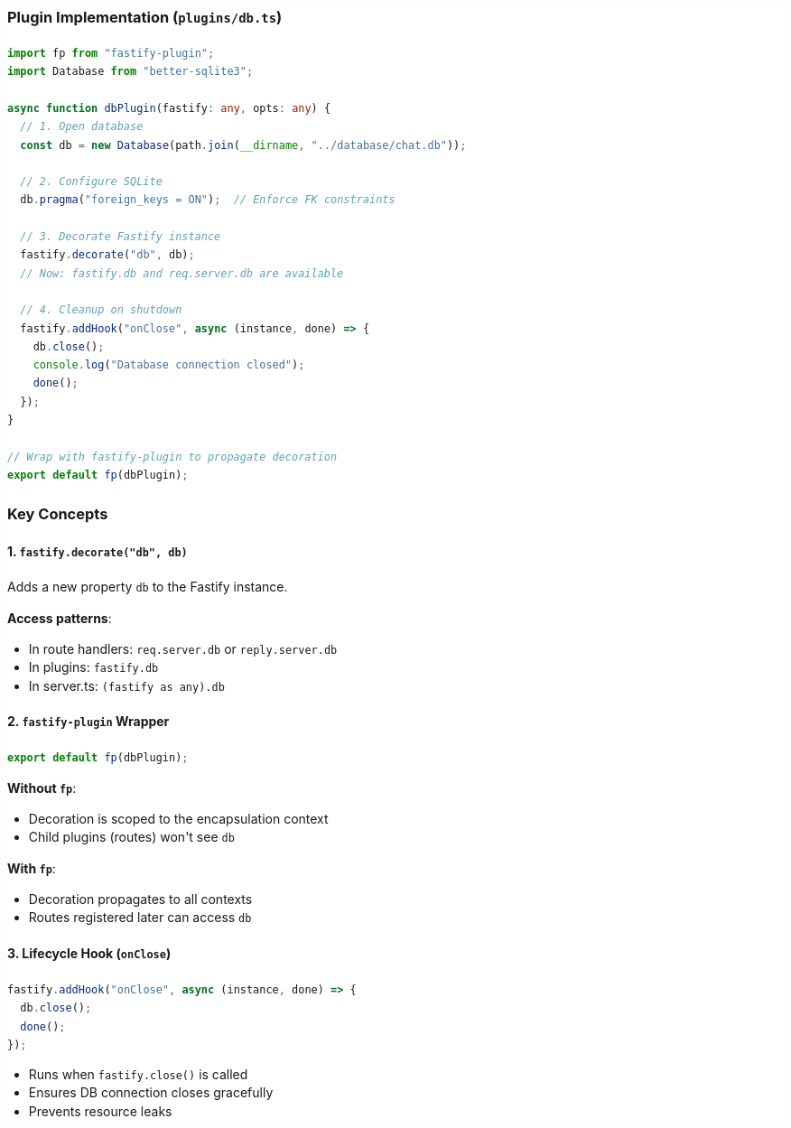 ### Plugin Implementation (`plugins/db.ts`)

```typescript
import fp from "fastify-plugin";
import Database from "better-sqlite3";

async function dbPlugin(fastify: any, opts: any) {
  // 1. Open database
  const db = new Database(path.join(__dirname, "../database/chat.db"));

  // 2. Configure SQLite
  db.pragma("foreign_keys = ON");  // Enforce FK constraints

  // 3. Decorate Fastify instance
  fastify.decorate("db", db);
  // Now: fastify.db and req.server.db are available

  // 4. Cleanup on shutdown
  fastify.addHook("onClose", async (instance, done) => {
    db.close();
    console.log("Database connection closed");
    done();
  });
}

// Wrap with fastify-plugin to propagate decoration
export default fp(dbPlugin);
```

### Key Concepts

#### 1. **`fastify.decorate("db", db)`**
Adds a new property `db` to the Fastify instance.

**Access patterns**:
- In route handlers: `req.server.db` or `reply.server.db`
- In plugins: `fastify.db`
- In server.ts: `(fastify as any).db`

#### 2. **`fastify-plugin` Wrapper**
```typescript
export default fp(dbPlugin);
```

**Without `fp`**:
- Decoration is scoped to the encapsulation context
- Child plugins (routes) won't see `db`

**With `fp`**:
- Decoration propagates to all contexts
- Routes registered later can access `db`

#### 3. **Lifecycle Hook (`onClose`)**
```typescript
fastify.addHook("onClose", async (instance, done) => {
  db.close();
  done();
});
```
- Runs when `fastify.close()` is called
- Ensures DB connection closes gracefully
- Prevents resource leaks
